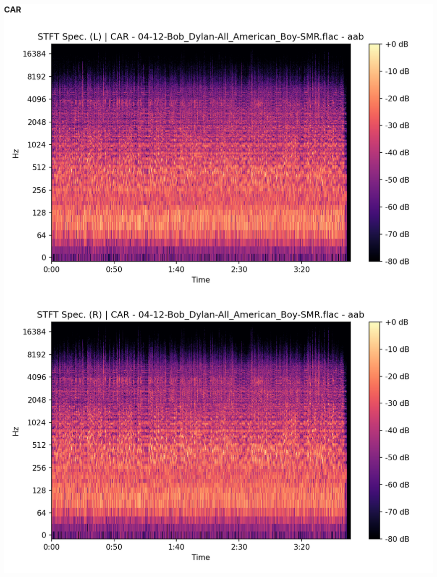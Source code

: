 ### CAR

![STFT Spectrogram (Left)](../assets/songs/aab/aab-CAR_spectrogram_L(6).png)

![STFT Spectrogram (Right)](../assets/songs/aab/aab-CAR_spectrogram_R(6).png)
